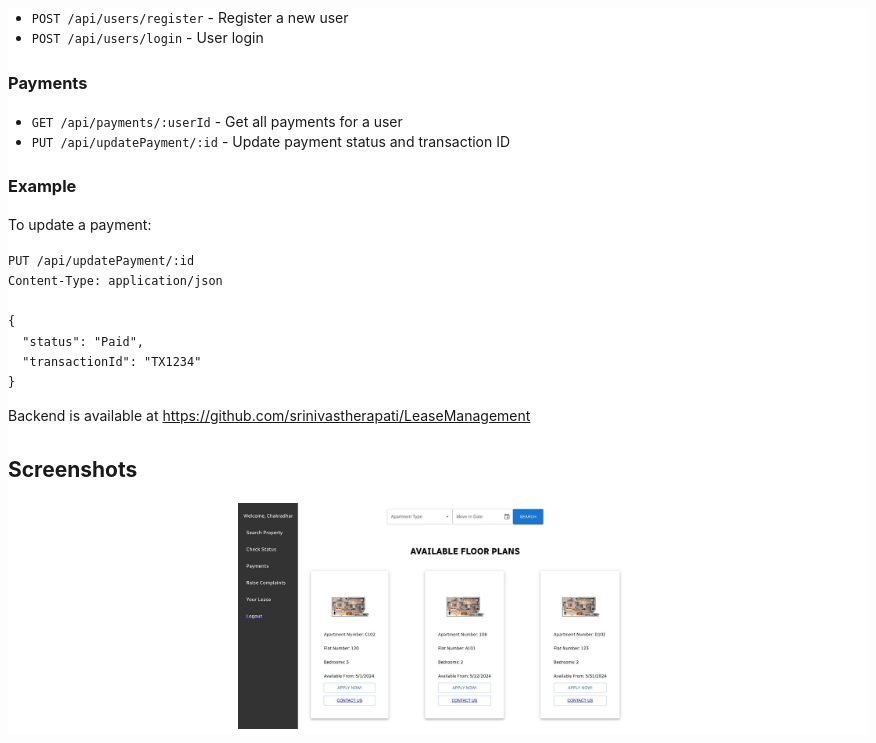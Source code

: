 - `POST /api/users/register` - Register a new user
- `POST /api/users/login` - User login

### Payments

- `GET /api/payments/:userId` - Get all payments for a user
- `PUT /api/updatePayment/:id` - Update payment status and transaction ID

### Example

To update a payment:

```http
PUT /api/updatePayment/:id
Content-Type: application/json

{
  "status": "Paid",
  "transactionId": "TX1234"
}
```

Backend is available at https://github.com/srinivastherapati/LeaseManagement


## Screenshots

<div align="center">
    <img src="public/screenshots/1.jpeg" width="400px"</img> 
</div>
<div align="center">